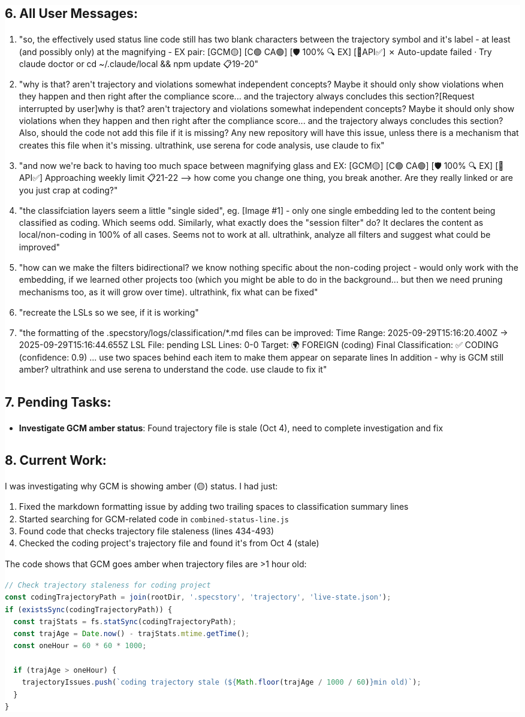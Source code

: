 ## 6. All User Messages:

1. "so, the effectively used status line code still has two blank characters between the trajectory symbol and it's label - at least (and possibly only) at the magnifying - EX pair: [GCM🟡] [C🟢 CA🟢] [🛡️ 100% 🔍 EX] [🧠API✅] ✗ Auto-update failed · Try claude doctor or cd ~/.claude/local && npm update 📋19-20"

2. "why is that? aren't trajectory and violations somewhat independent concepts? Maybe it should only show violations when they happen and then right after the compliance score... and the trajectory always concludes this section?[Request interrupted by user]why is that? aren't trajectory and violations somewhat independent concepts? Maybe it should only show violations when they happen and then right after the compliance score... and the trajectory always concludes this section? Also, should the code not add this file if it is missing? Any new repository will have this issue, unless there is a mechanism that creates this file when it's missing. ultrathink, use serena for code analysis, use claude to fix"

3. "and now we're back to having too much space between magnifying glass and EX: [GCM🟡] [C🟢 CA🟢] [🛡️ 100% 🔍 EX] [🧠API✅] Approaching weekly limit 📋21-22 --> how come you change one thing, you break another. Are they really linked or are you just crap at coding?"

4. "the classifciation layers seem a little "single sided", eg. [Image #1] - only one single embedding led to the content being classified as coding. Which seems odd. Similarly, what exactly does the "session filter" do? It declares the content as local/non-coding in 100% of all cases. Seems not to work at all. ultrathink, analyze all filters and suggest what could be improved"

5. "how can we make the filters bidirectional? we know nothing specific about the non-coding project - would only work with the embedding, if we learned other projects too (which you might be able to do in the background... but then we need pruning mechanisms too, as it will grow over time). ultrathink, fix what can be fixed"

6. "recreate the LSLs so we see, if it is working"

7. "the formatting of the .specstory/logs/classification/*.md files can be improved: Time Range: 2025-09-29T15:16:20.400Z → 2025-09-29T15:16:44.655Z LSL File: pending LSL Lines: 0-0 Target: 🌍 FOREIGN (coding) Final Classification: ✅ CODING (confidence: 0.9) ... use two spaces behind each item to make them appear on separate lines In addition - why is GCM still amber? ultrathink and use serena to understand the code. use claude to fix it"

## 7. Pending Tasks:

- **Investigate GCM amber status**: Found trajectory file is stale (Oct 4), need to complete investigation and fix

## 8. Current Work:

I was investigating why GCM is showing amber (🟡) status. I had just:

1. Fixed the markdown formatting issue by adding two trailing spaces to classification summary lines
2. Started searching for GCM-related code in `combined-status-line.js`
3. Found code that checks trajectory file staleness (lines 434-493)
4. Checked the coding project's trajectory file and found it's from Oct 4 (stale)

The code shows that GCM goes amber when trajectory files are >1 hour old:
```javascript
// Check trajectory staleness for coding project
const codingTrajectoryPath = join(rootDir, '.specstory', 'trajectory', 'live-state.json');
if (existsSync(codingTrajectoryPath)) {
  const trajStats = fs.statSync(codingTrajectoryPath);
  const trajAge = Date.now() - trajStats.mtime.getTime();
  const oneHour = 60 * 60 * 1000;

  if (trajAge > oneHour) {
    trajectoryIssues.push(`coding trajectory stale (${Math.floor(trajAge / 1000 / 60)}min old)`);
  }
}
```